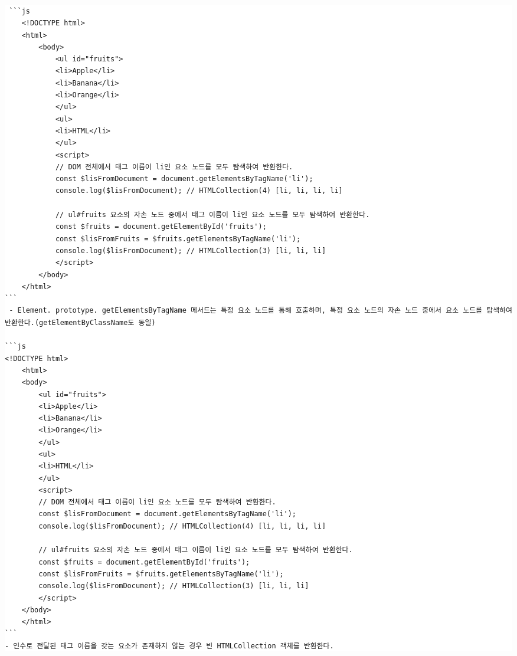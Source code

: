      ```js
        <!DOCTYPE html>
        <html>
            <body>
                <ul id="fruits">
                <li>Apple</li>
                <li>Banana</li>
                <li>Orange</li>
                </ul>
                <ul>
                <li>HTML</li>
                </ul>
                <script>
                // DOM 전체에서 태그 이름이 li인 요소 노드를 모두 탐색하여 반환한다.
                const $lisFromDocument = document.getElementsByTagName('li');
                console.log($lisFromDocument); // HTMLCollection(4) [li, li, li, li]

                // ul#fruits 요소의 자손 노드 중에서 태그 이름이 li인 요소 노드를 모두 탐색하여 반환한다.
                const $fruits = document.getElementById('fruits');
                const $lisFromFruits = $fruits.getElementsByTagName('li');
                console.log($lisFromDocument); // HTMLCollection(3) [li, li, li]
                </script>
            </body>
        </html>
    ```
     - Element. prototype. getElementsByTagName 메서드는 특정 요소 노드를 통해 호출하며, 특정 요소 노드의 자손 노드 중에서 요소 노드를 탐색하여 반환한다.(getElementByClassName도 동일)

    ```js
    <!DOCTYPE html>
        <html>
        <body>
            <ul id="fruits">
            <li>Apple</li>
            <li>Banana</li>
            <li>Orange</li>
            </ul>
            <ul>
            <li>HTML</li>
            </ul>
            <script>
            // DOM 전체에서 태그 이름이 li인 요소 노드를 모두 탐색하여 반환한다.
            const $lisFromDocument = document.getElementsByTagName('li');
            console.log($lisFromDocument); // HTMLCollection(4) [li, li, li, li]

            // ul#fruits 요소의 자손 노드 중에서 태그 이름이 li인 요소 노드를 모두 탐색하여 반환한다.
            const $fruits = document.getElementById('fruits');
            const $lisFromFruits = $fruits.getElementsByTagName('li');
            console.log($lisFromDocument); // HTMLCollection(3) [li, li, li]
            </script>
        </body>
        </html>
    ```
    - 인수로 전달된 태그 이름을 갖는 요소가 존재하지 않는 경우 빈 HTMLCollection 객체를 반환한다.

   